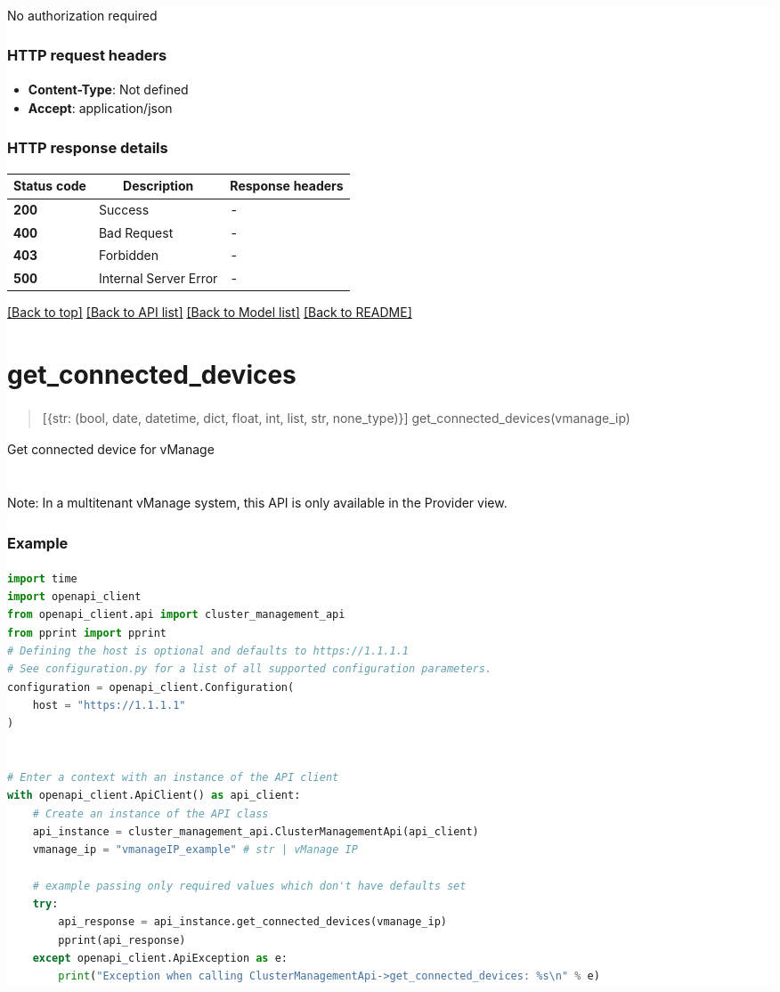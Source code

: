 No authorization required

### HTTP request headers

 - **Content-Type**: Not defined
 - **Accept**: application/json


### HTTP response details

| Status code | Description | Response headers |
|-------------|-------------|------------------|
**200** | Success |  -  |
**400** | Bad Request |  -  |
**403** | Forbidden |  -  |
**500** | Internal Server Error |  -  |

[[Back to top]](#) [[Back to API list]](../README.md#documentation-for-api-endpoints) [[Back to Model list]](../README.md#documentation-for-models) [[Back to README]](../README.md)

# **get_connected_devices**
> [{str: (bool, date, datetime, dict, float, int, list, str, none_type)}] get_connected_devices(vmanage_ip)



Get connected device for vManage<br><br><br>Note: In a multitenant vManage system, this API is only available in the Provider view.

### Example


```python
import time
import openapi_client
from openapi_client.api import cluster_management_api
from pprint import pprint
# Defining the host is optional and defaults to https://1.1.1.1
# See configuration.py for a list of all supported configuration parameters.
configuration = openapi_client.Configuration(
    host = "https://1.1.1.1"
)


# Enter a context with an instance of the API client
with openapi_client.ApiClient() as api_client:
    # Create an instance of the API class
    api_instance = cluster_management_api.ClusterManagementApi(api_client)
    vmanage_ip = "vmanageIP_example" # str | vManage IP

    # example passing only required values which don't have defaults set
    try:
        api_response = api_instance.get_connected_devices(vmanage_ip)
        pprint(api_response)
    except openapi_client.ApiException as e:
        print("Exception when calling ClusterManagementApi->get_connected_devices: %s\n" % e)
```
